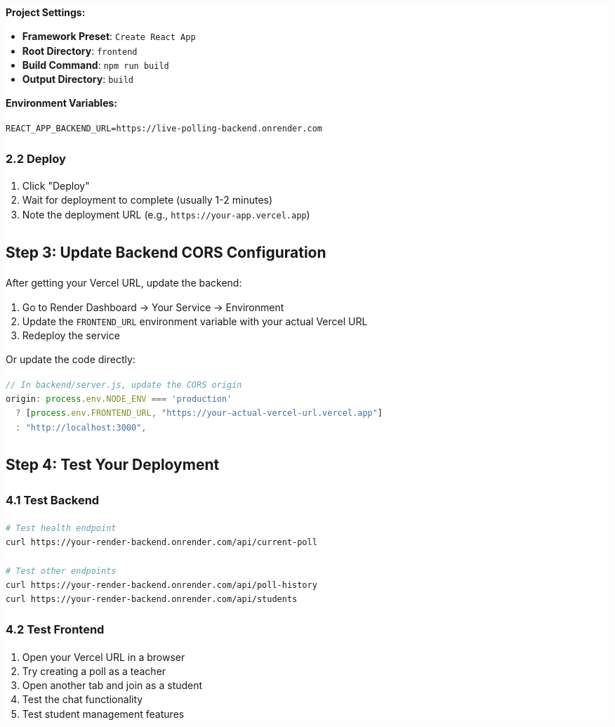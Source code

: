**Project Settings:**
- **Framework Preset**: `Create React App`
- **Root Directory**: `frontend`
- **Build Command**: `npm run build`
- **Output Directory**: `build`

**Environment Variables:**
```
REACT_APP_BACKEND_URL=https://live-polling-backend.onrender.com
```

### 2.2 Deploy

1. Click "Deploy"
2. Wait for deployment to complete (usually 1-2 minutes)
3. Note the deployment URL (e.g., `https://your-app.vercel.app`)

## Step 3: Update Backend CORS Configuration

After getting your Vercel URL, update the backend:

1. Go to Render Dashboard → Your Service → Environment
2. Update the `FRONTEND_URL` environment variable with your actual Vercel URL
3. Redeploy the service

Or update the code directly:

```javascript
// In backend/server.js, update the CORS origin
origin: process.env.NODE_ENV === 'production' 
  ? [process.env.FRONTEND_URL, "https://your-actual-vercel-url.vercel.app"]
  : "http://localhost:3000",
```

## Step 4: Test Your Deployment

### 4.1 Test Backend
```bash
# Test health endpoint
curl https://your-render-backend.onrender.com/api/current-poll

# Test other endpoints
curl https://your-render-backend.onrender.com/api/poll-history
curl https://your-render-backend.onrender.com/api/students
```

### 4.2 Test Frontend
1. Open your Vercel URL in a browser
2. Try creating a poll as a teacher
3. Open another tab and join as a student
4. Test the chat functionality
5. Test student management features
